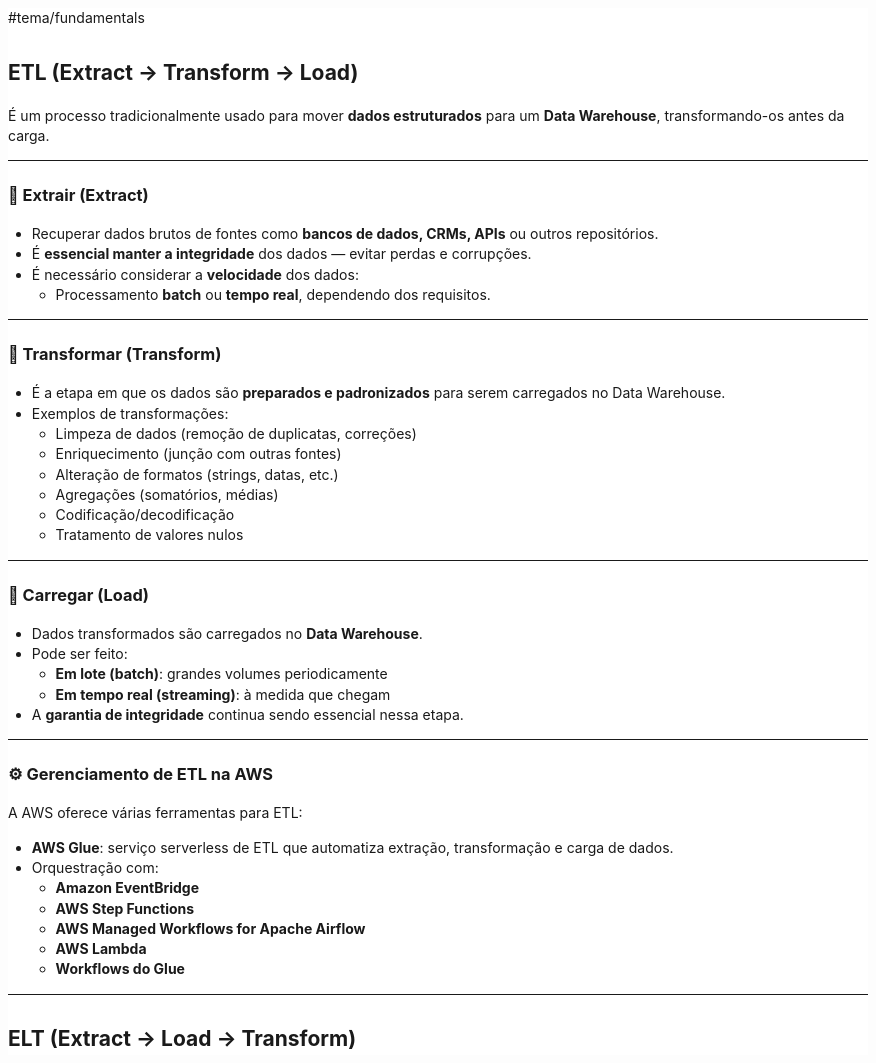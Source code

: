#tema/fundamentals

## ETL (Extract → Transform → Load)

É um processo tradicionalmente usado para mover **dados estruturados** para um **Data Warehouse**, transformando-os antes da carga.

---
### 🔹 Extrair (Extract)

- Recuperar dados brutos de fontes como **bancos de dados, CRMs, APIs** ou outros repositórios.
- É **essencial manter a integridade** dos dados — evitar perdas e corrupções.
- É necessário considerar a **velocidade** dos dados:
  - Processamento **batch** ou **tempo real**, dependendo dos requisitos.

---
### 🔹 Transformar (Transform)

- É a etapa em que os dados são **preparados e padronizados** para serem carregados no Data Warehouse.
- Exemplos de transformações:
  - Limpeza de dados (remoção de duplicatas, correções)
  - Enriquecimento (junção com outras fontes)
  - Alteração de formatos (strings, datas, etc.)
  - Agregações (somatórios, médias)
  - Codificação/decodificação
  - Tratamento de valores nulos

---
### 🔹 Carregar (Load)

- Dados transformados são carregados no **Data Warehouse**.
- Pode ser feito:
  - **Em lote (batch)**: grandes volumes periodicamente
  - **Em tempo real (streaming)**: à medida que chegam
- A **garantia de integridade** continua sendo essencial nessa etapa.

---
### ⚙️ Gerenciamento de ETL na AWS

A AWS oferece várias ferramentas para ETL:

- **AWS Glue**: serviço serverless de ETL que automatiza extração, transformação e carga de dados.
- Orquestração com:
  - **Amazon EventBridge**
  - **AWS Step Functions**
  - **AWS Managed Workflows for Apache Airflow**
  - **AWS Lambda**
  - **Workflows do Glue**

---
## ELT (Extract → Load → Transform)
